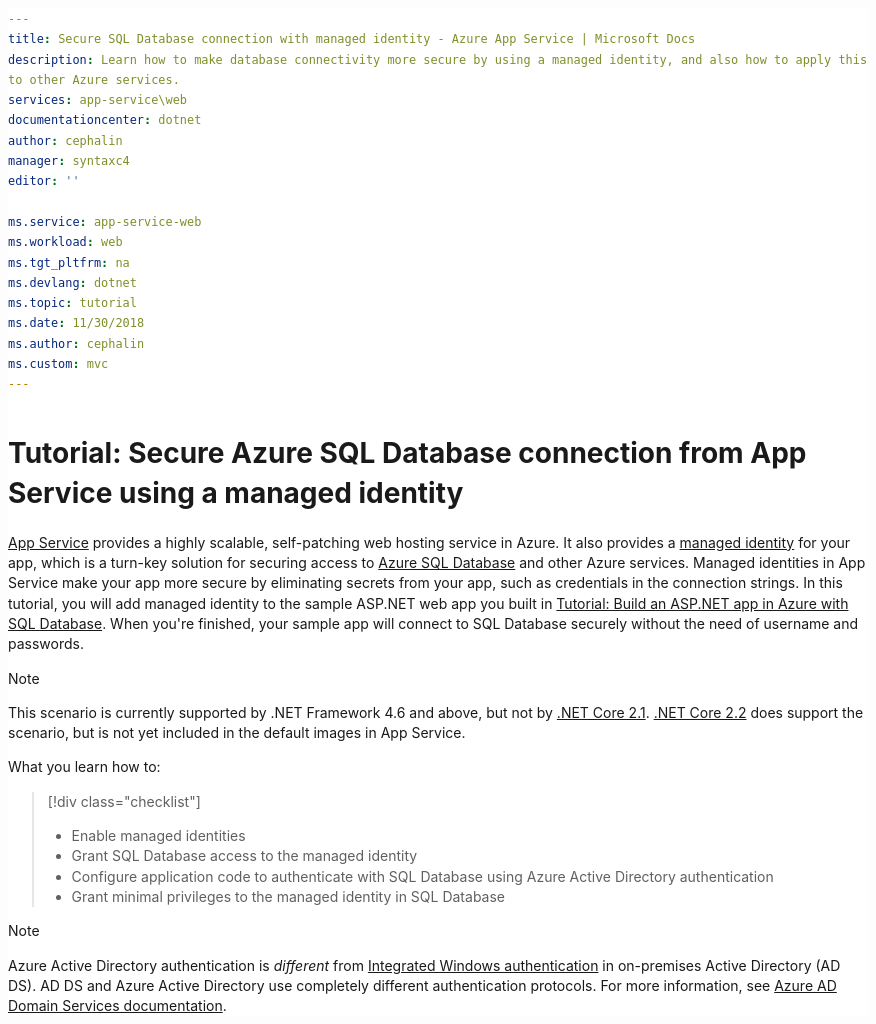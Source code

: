 ```yaml
---
title: Secure SQL Database connection with managed identity - Azure App Service | Microsoft Docs 
description: Learn how to make database connectivity more secure by using a managed identity, and also how to apply this to other Azure services.
services: app-service\web
documentationcenter: dotnet
author: cephalin
manager: syntaxc4
editor: ''

ms.service: app-service-web
ms.workload: web
ms.tgt_pltfrm: na
ms.devlang: dotnet
ms.topic: tutorial
ms.date: 11/30/2018
ms.author: cephalin
ms.custom: mvc
---
```

# Tutorial: Secure Azure SQL Database connection from App Service using a managed identity

[App Service](overview.md) provides a highly scalable, self-patching web hosting service in Azure. It also provides a [managed identity](app-service-managed-service-identity.md) for your app, which is a turn-key solution for securing access to [Azure SQL Database](/azure/sql-database/) and other Azure services. Managed identities in App Service make your app more secure by eliminating secrets from your app, such as credentials in the connection strings. In this tutorial, you will add managed identity to the sample ASP.NET web app you built in [Tutorial: Build an ASP.NET app in Azure with SQL Database](app-service-web-tutorial-dotnet-sqldatabase.md). When you're finished, your sample app will connect to SQL Database securely without the need of username and passwords.

> [!NOTE]
> This scenario is currently supported by .NET Framework 4.6 and above, but not by [.NET Core 2.1](https://www.microsoft.com/net/learn/get-started/windows). [.NET Core 2.2](https://www.microsoft.com/net/download/dotnet-core/2.2) does support the scenario, but is not yet included in the default images in App Service. 
>

What you learn how to:

> [!div class="checklist"]
> * Enable managed identities
> * Grant SQL Database access to the managed identity
> * Configure application code to authenticate with SQL Database using Azure Active Directory authentication
> * Grant minimal privileges to the managed identity in SQL Database

> [!NOTE]
>Azure Active Directory authentication is _different_ from [Integrated Windows authentication](/previous-versions/windows/it-pro/windows-server-2003/cc758557(v=ws.10)) in on-premises Active Directory (AD DS). AD DS and Azure Active Directory use completely different authentication protocols. For more information, see [Azure AD Domain Services documentation](https://docs.microsoft.com/azure/active-directory-domain-services/).
